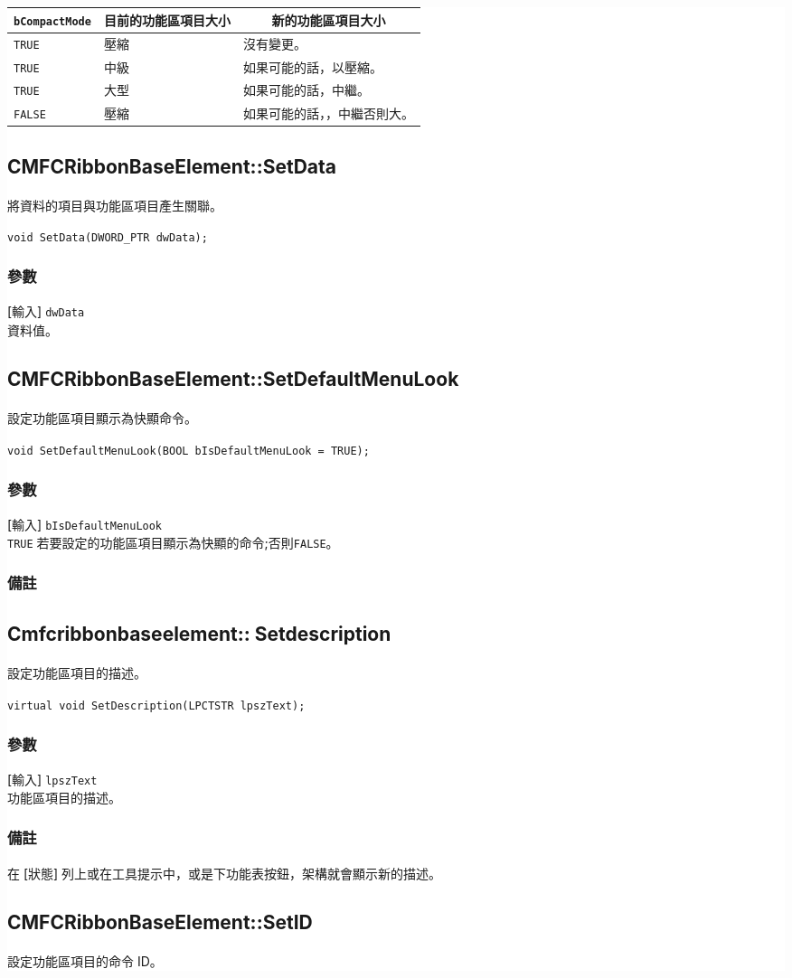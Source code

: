 |`bCompactMode`|目前的功能區項目大小|新的功能區項目大小|  
|--------------------|---------------------------------|-----------------------------|  
|`TRUE`|壓縮|沒有變更。|  
|`TRUE`|中級|如果可能的話，以壓縮。|  
|`TRUE`|大型|如果可能的話，中繼。|  
|`FALSE`|壓縮|如果可能的話，，中繼否則大。|  
  
##  <a name="setdata"></a>  CMFCRibbonBaseElement::SetData  
 將資料的項目與功能區項目產生關聯。  
  
```  
void SetData(DWORD_PTR dwData);
```  
  
### <a name="parameters"></a>參數  
 [輸入] `dwData`  
 資料值。  
  
##  <a name="setdefaultmenulook"></a>  CMFCRibbonBaseElement::SetDefaultMenuLook  
 設定功能區項目顯示為快顯命令。  
  
```  
void SetDefaultMenuLook(BOOL bIsDefaultMenuLook = TRUE);
```  
  
### <a name="parameters"></a>參數  
 [輸入] `bIsDefaultMenuLook`  
 `TRUE` 若要設定的功能區項目顯示為快顯的命令;否則`FALSE`。  
  
### <a name="remarks"></a>備註  
  
##  <a name="setdescription"></a>  Cmfcribbonbaseelement:: Setdescription  
 設定功能區項目的描述。  
  
```  
virtual void SetDescription(LPCTSTR lpszText);
```  
  
### <a name="parameters"></a>參數  
 [輸入] `lpszText`  
 功能區項目的描述。  
  
### <a name="remarks"></a>備註  
 在 [狀態] 列上或在工具提示中，或是下功能表按鈕，架構就會顯示新的描述。  
  
##  <a name="setid"></a>  CMFCRibbonBaseElement::SetID  
 設定功能區項目的命令 ID。  
  